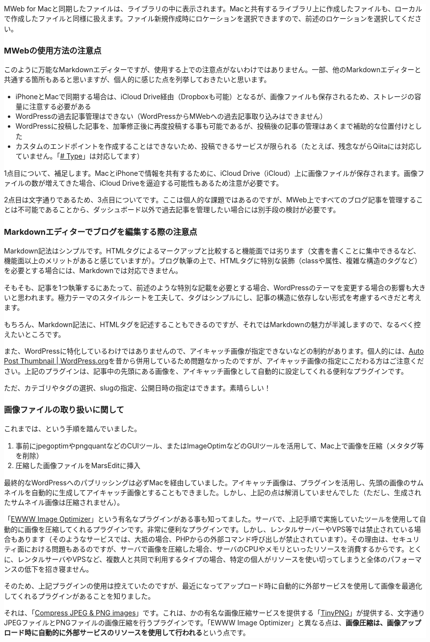 MWeb for Macと同期したファイルは、ライブラリの中に表示されます。Macと共有するライブラリ上に作成したファイルも、ローカルで作成したファイルと同様に扱えます。ファイル新規作成時にロケーションを選択できますので、前述のロケーションを選択してください。

### MWebの使用方法の注意点

このように万能なMarkdownエディターですが、使用する上での注意点がないわけではありません。一部、他のMarkdownエディターと共通する箇所もあると思いますが、個人的に感じた点を列挙しておきたいと思います。

-   iPhoneとMacで同期する場合は、iCloud Drive経由（Dropboxも可能）となるが、画像ファイルも保存されるため、ストレージの容量に注意する必要がある
-   WordPressの過去記事管理はできない（WordPressからMWebへの過去記事取り込みはできません）
-   WordPressに投稿した記事を、加筆修正後に再度投稿する事も可能であるが、投稿後の記事の管理はあくまで補助的な位置付けとした
-   カスタムのエンドポイントを作成することはできないため、投稿できるサービスが限られる（たとえば、残念ながらQiitaには対応していません。「[# Type](https://itunes.apple.com/jp/app/type/id1214613873?mt=8)」は対応してます）

1点目について、補足します。MacとiPhoneで情報を共有するために、iCloud Drive（iCloud）上に画像ファイルが保存されます。画像ファイルの数が増えてきた場合、iCloud Driveを逼迫する可能性もあるため注意が必要です。

2点目は文字通りであるため、3点目についてです。ここは個人的な課題ではあるのですが、MWeb上ですべてのブログ記事を管理することは不可能であることから、ダッシュボード以外で過去記事を管理したい場合には別手段の検討が必要です。

### Markdownエディターでブログを編集する際の注意点

Markdown記法はシンプルです。HTMLタグによるマークアップと比較すると機能面では劣ります（文書を書くことに集中できるなど、機能面以上のメリットがあると感じていますが）。ブログ執筆の上で、HTMLタグに特別な装飾（classや属性、複雑な構造のタグなど）を必要とする場合には、Markdownでは対応できません。

そもそも、記事を1つ執筆するにあたって、前述のような特別な記載を必要とする場合、WordPressのテーマを変更する場合の影響も大きいと思われます。極力テーマのスタイルシートを工夫して、タグはシンプルにし、記事の構造に依存しない形式を考慮するべきだと考えます。

もちろん、Markdown記法に、HTMLタグを記述することもできるのですが、それではMarkdownの魅力が半減しますので、なるべく控えたいところです。

また、WordPressに特化しているわけではありませんので、アイキャッチ画像が指定できないなどの制約があります。個人的には、[Auto Post Thumbnail | WordPress.org](https://ja.wordpress.org/plugins/auto-post-thumbnail/)を昔から併用しているため問題なかったのですが、アイキャッチ画像の指定にこだわる方はご注意ください。上記のプラグインは、記事中の先頭にある画像を、アイキャッチ画像として自動的に設定してくれる便利なプラグインです。

ただ、カテゴリやタグの選択、slugの指定、公開日時の指定はできます。素晴らしい！

### 画像ファイルの取り扱いに関して

これまでは、という手順を踏んでいました。

1.  事前にjpegoptimやpngquantなどのCUIツール、またはImageOptimなどのGUIツールを活用して、Mac上で画像を圧縮（メタタグ等を削除）
2.  圧縮した画像ファイルをMarsEditに挿入

最終的なWordPressへのパブリッシングは必ずMacを経由していました。アイキャッチ画像は、プラグインを活用し、先頭の画像のサムネイルを自動的に生成してアイキャッチ画像とすることもできました。しかし、上記の点は解消していませんでした（ただし、生成されたサムネイル画像は圧縮されません）。

「[EWWW Image Optimizer](https://ja.wordpress.org/plugins/ewww-image-optimizer/)」という有名なプラグインがある事も知ってました。サーバで、上記手順で実施していたツールを使用して自動的に画像を圧縮してくれるプラグインです。非常に便利なプラグインです。しかし、レンタルサーバーやVPS等では禁止されている場合もあります（そのようなサービスでは、大抵の場合、PHPからの外部コマンド呼び出しが禁止されています）。その理由は、セキュリティ面における問題もあるのですが、サーバで画像を圧縮した場合、サーバのCPUやメモリといったリソースを消費するからです。とくに、レンタルサーバやVPSなど、複数人と共同で利用するタイプの場合、特定の個人がリソースを使い切ってしまうと全体のパフォーマンスの低下を招き寝ません。

そのため、上記プラグインの使用は控えていたのですが、最近になってアップロード時に自動的に外部サービスを使用して画像を最適化してくれるプラグインがあることを知りました。

それは、「[Compress JPEG & PNG images](https://ja.wordpress.org/plugins/tiny-compress-images/)」です。これは、かの有名な画像圧縮サービスを提供する「[TinyPNG](https://tinypng.com/)」が提供する、文字通りJPEGファイルとPNGファイルの画像圧縮を行うプラグインです。「EWWW Image Optimizer」と異なる点は、**画像圧縮は、画像アップロード時に自動的に外部サービスのリソースを使用して行われる**という点です。

